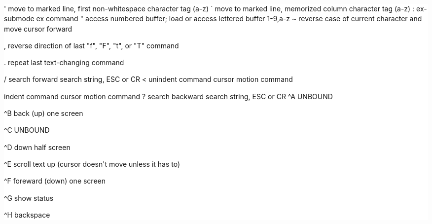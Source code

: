 '
move to marked line, first non-whitespace
character tag (a-z)
`
move to marked line, memorized column
character tag (a-z)
:
ex-submode
ex command
"
access numbered buffer; load or access lettered buffer
1-9,a-z
~
reverse case of current character and move cursor forward

,
reverse direction of last "f", "F", "t", or "T" command

.
repeat last text-changing command

/
search forward
search string, ESC or CR
<
unindent command
cursor motion command
>
indent command
cursor motion command
?
search backward
search string, ESC or CR
^A
UNBOUND

^B
back (up) one screen

^C
UNBOUND

^D
down half screen

^E
scroll text up (cursor doesn't move unless it has to)

^F
foreward (down) one screen

^G
show status

^H
backspace
